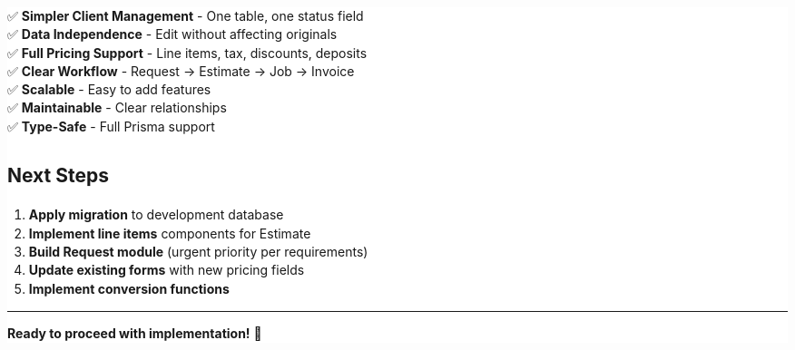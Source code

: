 ✅ **Simpler Client Management** - One table, one status field  
✅ **Data Independence** - Edit without affecting originals  
✅ **Full Pricing Support** - Line items, tax, discounts, deposits  
✅ **Clear Workflow** - Request → Estimate → Job → Invoice  
✅ **Scalable** - Easy to add features  
✅ **Maintainable** - Clear relationships  
✅ **Type-Safe** - Full Prisma support  

## Next Steps

1. **Apply migration** to development database
2. **Implement line items** components for Estimate
3. **Build Request module** (urgent priority per requirements)
4. **Update existing forms** with new pricing fields
5. **Implement conversion functions**

---

**Ready to proceed with implementation!** 🚀

